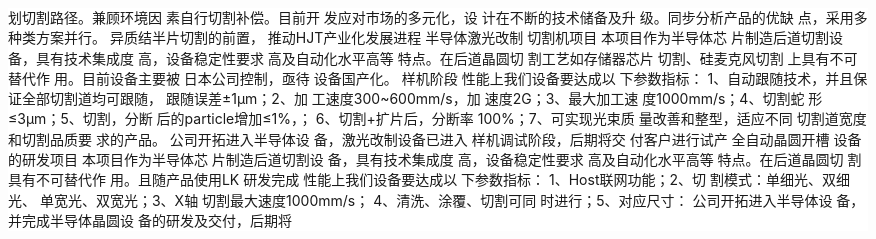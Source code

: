 划切割路径。兼顾环境因
素自行切割补偿。目前开
发应对市场的多元化，设
计在不断的技术储备及升
级。同步分析产品的优缺
点，采用多种类方案并行。
异质结半片切割的前置，
推动HJT产业化发展进程
半导体激光改制
切割机项目
本项目作为半导体芯
片制造后道切割设
备，具有技术集成度
高，设备稳定性要求
高及自动化水平高等
特点。在后道晶圆切
割工艺如存储器芯片
切割、硅麦克风切割
上具有不可替代作
用。目前设备主要被
日本公司控制，亟待
设备国产化。
样机阶段
性能上我们设备要达成以
下参数指标：
1、自动跟随技术，并且保
证全部切割道均可跟随，
跟随误差±1μm；2、加
工速度300~600mm/s，加
速度2G；3、最大加工速
度1000mm/s；4、切割蛇
形≤3μm；5、切割，分断
后的particle增加≤1%，；
6、切割+扩片后，分断率
100%；7、可实现光束质
量改善和整型，适应不同
切割道宽度和切割品质要
求的产品。
公司开拓进入半导体设
备，激光改制设备已进入
样机调试阶段，后期将交
付客户进行试产
全自动晶圆开槽
设备的研发项目
本项目作为半导体芯
片制造后道切割设
备，具有技术集成度
高，设备稳定性要求
高及自动化水平高等
特点。在后道晶圆切
割具有不可替代作
用。且随产品使用LK
研发完成
性能上我们设备要达成以
下参数指标：
1、Host联网功能；2、切
割模式：单细光、双细光、
单宽光、双宽光；3、X轴
切割最大速度1000mm/s；
4、清洗、涂覆、切割可同
时进行；5、对应尺寸：
公司开拓进入半导体设
备，并完成半导体晶圆设
备的研发及交付，后期将